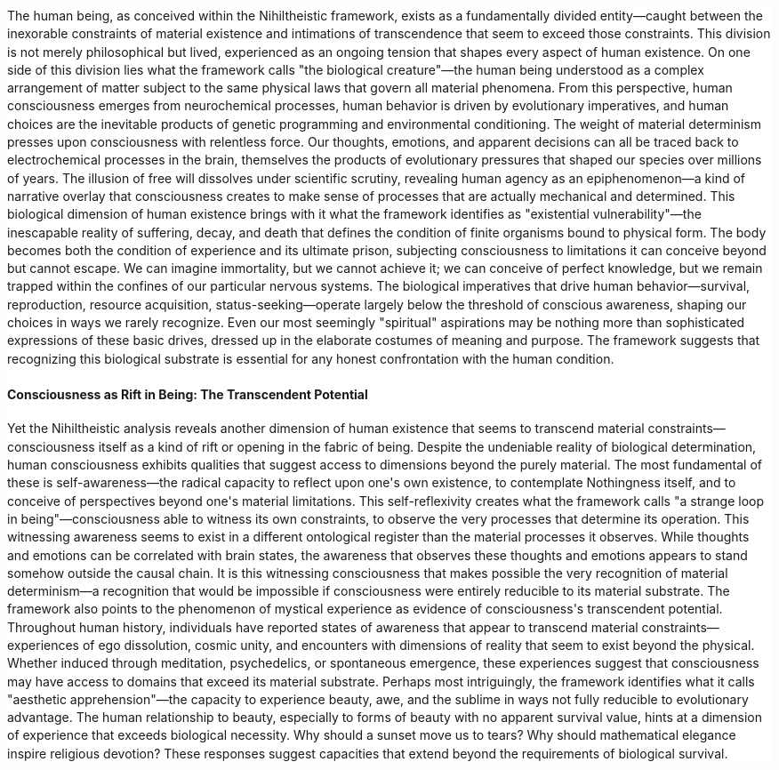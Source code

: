 The human being, as conceived within the Nihiltheistic framework, exists as a fundamentally divided entity—caught between the inexorable constraints of material existence and intimations of transcendence that seem to exceed those constraints. This division is not merely philosophical but lived, experienced as an ongoing tension that shapes every aspect of human existence. On one side of this division lies what the framework calls "the biological creature"—the human being understood as a complex arrangement of matter subject to the same physical laws that govern all material phenomena. From this perspective, human consciousness emerges from neurochemical processes, human behavior is driven by evolutionary imperatives, and human choices are the inevitable products of genetic programming and environmental conditioning. The weight of material determinism presses upon consciousness with relentless force. Our thoughts, emotions, and apparent decisions can all be traced back to electrochemical processes in the brain, themselves the products of evolutionary pressures that shaped our species over millions of years. The illusion of free will dissolves under scientific scrutiny, revealing human agency as an epiphenomenon—a kind of narrative overlay that consciousness creates to make sense of processes that are actually mechanical and determined. This biological dimension of human existence brings with it what the framework identifies as "existential vulnerability"—the inescapable reality of suffering, decay, and death that defines the condition of finite organisms bound to physical form. The body becomes both the condition of experience and its ultimate prison, subjecting consciousness to limitations it can conceive beyond but cannot escape. We can imagine immortality, but we cannot achieve it; we can conceive of perfect knowledge, but we remain trapped within the confines of our particular nervous systems. The biological imperatives that drive human behavior—survival, reproduction, resource acquisition, status-seeking—operate largely below the threshold of conscious awareness, shaping our choices in ways we rarely recognize. Even our most seemingly "spiritual" aspirations may be nothing more than sophisticated expressions of these basic drives, dressed up in the elaborate costumes of meaning and purpose. The framework suggests that recognizing this biological substrate is essential for any honest confrontation with the human condition. 

#### Consciousness as Rift in Being: The Transcendent Potential 

Yet the Nihiltheistic analysis reveals another dimension of human existence that seems to transcend material constraints—consciousness itself as a kind of rift or opening in the fabric of being. Despite the undeniable reality of biological determination, human consciousness exhibits qualities that suggest access to dimensions beyond the purely material. The most fundamental of these is self-awareness—the radical capacity to reflect upon one's own existence, to contemplate Nothingness itself, and to conceive of perspectives beyond one's material limitations. This self-reflexivity creates what the framework calls "a strange loop in being"—consciousness able to witness its own constraints, to observe the very processes that determine its operation. This witnessing awareness seems to exist in a different ontological register than the material processes it observes. While thoughts and emotions can be correlated with brain states, the awareness that observes these thoughts and emotions appears to stand somehow outside the causal chain. It is this witnessing consciousness that makes possible the very recognition of material determinism—a recognition that would be impossible if consciousness were entirely reducible to its material substrate. The framework also points to the phenomenon of mystical experience as evidence of consciousness's transcendent potential. Throughout human history, individuals have reported states of awareness that appear to transcend material constraints—experiences of ego dissolution, cosmic unity, and encounters with dimensions of reality that seem to exist beyond the physical. Whether induced through meditation, psychedelics, or spontaneous emergence, these experiences suggest that consciousness may have access to domains that exceed its material substrate. Perhaps most intriguingly, the framework identifies what it calls "aesthetic apprehension"—the capacity to experience beauty, awe, and the sublime in ways not fully reducible to evolutionary advantage. The human relationship to beauty, especially to forms of beauty with no apparent survival value, hints at a dimension of experience that exceeds biological necessity. Why should a sunset move us to tears? Why should mathematical elegance inspire religious devotion? These responses suggest capacities that extend beyond the requirements of biological survival. 
